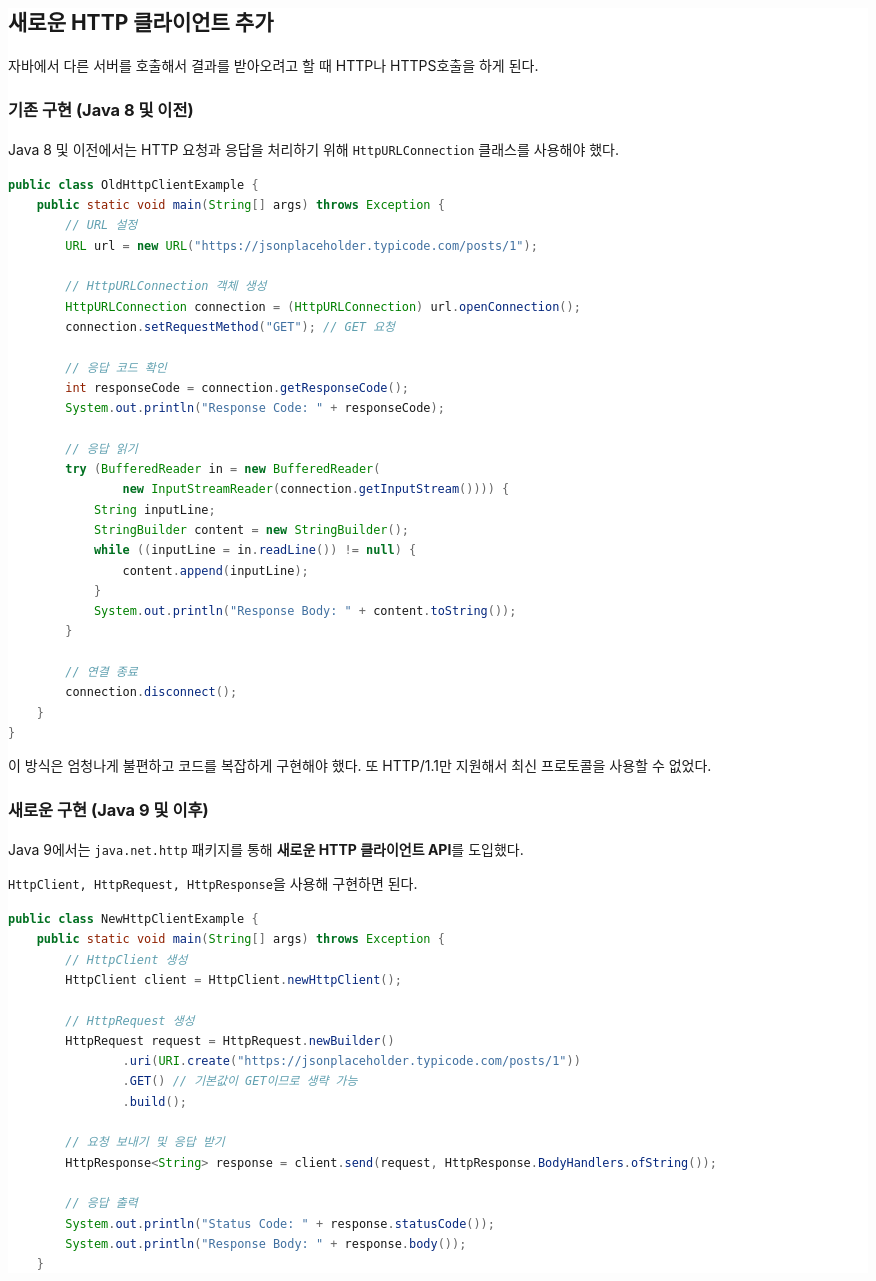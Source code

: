 
## 새로운 HTTP 클라이언트 추가
자바에서 다른 서버를 호출해서 결과를 받아오려고 할 때 HTTP나 HTTPS호출을 하게 된다.

### 기존 구현 (Java 8 및 이전)
Java 8 및 이전에서는 HTTP 요청과 응답을 처리하기 위해 `HttpURLConnection` 클래스를 사용해야 했다.

```java
public class OldHttpClientExample {
    public static void main(String[] args) throws Exception {
        // URL 설정
        URL url = new URL("https://jsonplaceholder.typicode.com/posts/1");
        
        // HttpURLConnection 객체 생성
        HttpURLConnection connection = (HttpURLConnection) url.openConnection();
        connection.setRequestMethod("GET"); // GET 요청
        
        // 응답 코드 확인
        int responseCode = connection.getResponseCode();
        System.out.println("Response Code: " + responseCode);
        
        // 응답 읽기
        try (BufferedReader in = new BufferedReader(
                new InputStreamReader(connection.getInputStream()))) {
            String inputLine;
            StringBuilder content = new StringBuilder();
            while ((inputLine = in.readLine()) != null) {
                content.append(inputLine);
            }
            System.out.println("Response Body: " + content.toString());
        }
        
        // 연결 종료
        connection.disconnect();
    }
}
```
이 방식은 엄청나게 불편하고 코드를 복잡하게 구현해야 했다.
또 HTTP/1.1만 지원해서 최신 프로토콜을 사용할 수 없었다.


### 새로운 구현 (Java 9 및 이후)
Java 9에서는 `java.net.http` 패키지를 통해 **새로운 HTTP 클라이언트 API**를 도입했다.

`HttpClient, HttpRequest, HttpResponse`을 사용해 구현하면 된다.
```java
public class NewHttpClientExample {
    public static void main(String[] args) throws Exception {
        // HttpClient 생성
        HttpClient client = HttpClient.newHttpClient();

        // HttpRequest 생성
        HttpRequest request = HttpRequest.newBuilder()
                .uri(URI.create("https://jsonplaceholder.typicode.com/posts/1"))
                .GET() // 기본값이 GET이므로 생략 가능
                .build();

        // 요청 보내기 및 응답 받기
        HttpResponse<String> response = client.send(request, HttpResponse.BodyHandlers.ofString());

        // 응답 출력
        System.out.println("Status Code: " + response.statusCode());
        System.out.println("Response Body: " + response.body());
    }
```